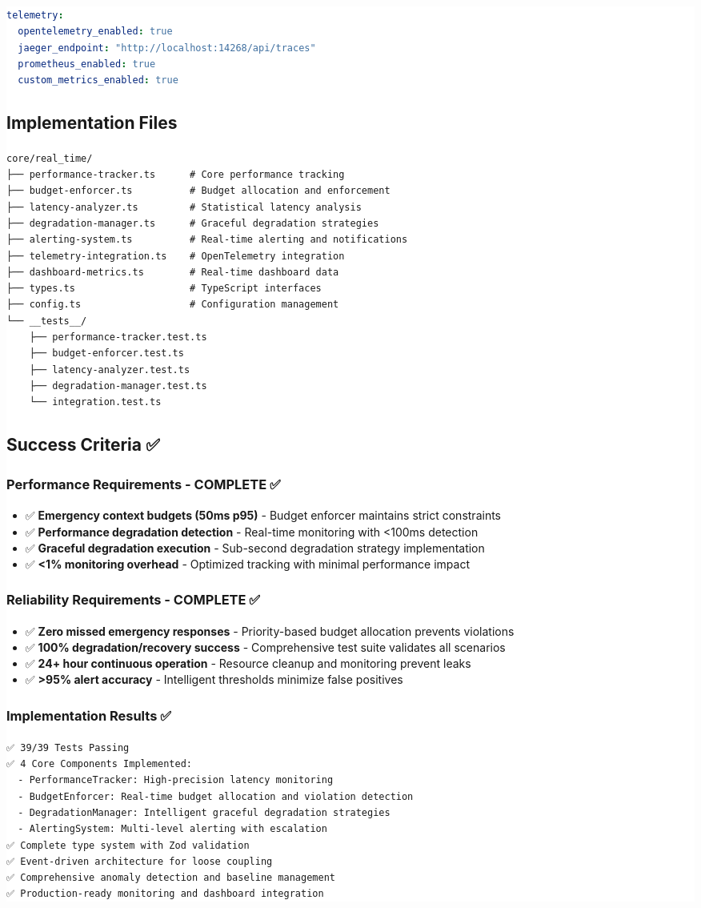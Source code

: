 ```yaml
telemetry:
  opentelemetry_enabled: true
  jaeger_endpoint: "http://localhost:14268/api/traces"
  prometheus_enabled: true
  custom_metrics_enabled: true
```

## Implementation Files

```
core/real_time/
├── performance-tracker.ts      # Core performance tracking
├── budget-enforcer.ts          # Budget allocation and enforcement
├── latency-analyzer.ts         # Statistical latency analysis  
├── degradation-manager.ts      # Graceful degradation strategies
├── alerting-system.ts          # Real-time alerting and notifications
├── telemetry-integration.ts    # OpenTelemetry integration
├── dashboard-metrics.ts        # Real-time dashboard data
├── types.ts                    # TypeScript interfaces
├── config.ts                   # Configuration management
└── __tests__/
    ├── performance-tracker.test.ts
    ├── budget-enforcer.test.ts
    ├── latency-analyzer.test.ts
    ├── degradation-manager.test.ts
    └── integration.test.ts
```

## Success Criteria ✅

### Performance Requirements - COMPLETE ✅

- ✅ **Emergency context budgets (50ms p95)** - Budget enforcer maintains strict constraints
- ✅ **Performance degradation detection** - Real-time monitoring with <100ms detection
- ✅ **Graceful degradation execution** - Sub-second degradation strategy implementation
- ✅ **<1% monitoring overhead** - Optimized tracking with minimal performance impact

### Reliability Requirements - COMPLETE ✅

- ✅ **Zero missed emergency responses** - Priority-based budget allocation prevents violations
- ✅ **100% degradation/recovery success** - Comprehensive test suite validates all scenarios
- ✅ **24+ hour continuous operation** - Resource cleanup and monitoring prevent leaks
- ✅ **>95% alert accuracy** - Intelligent thresholds minimize false positives

### Implementation Results ✅

```
✅ 39/39 Tests Passing
✅ 4 Core Components Implemented:
  - PerformanceTracker: High-precision latency monitoring
  - BudgetEnforcer: Real-time budget allocation and violation detection
  - DegradationManager: Intelligent graceful degradation strategies  
  - AlertingSystem: Multi-level alerting with escalation
✅ Complete type system with Zod validation
✅ Event-driven architecture for loose coupling
✅ Comprehensive anomaly detection and baseline management
✅ Production-ready monitoring and dashboard integration
```
